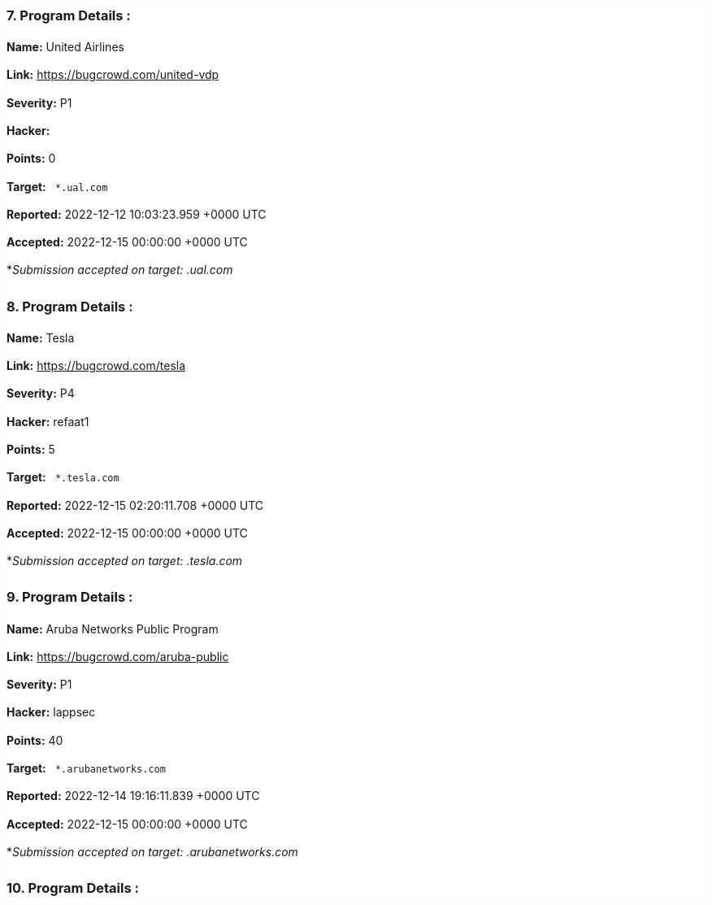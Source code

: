 ### 7. Program Details : 

**Name:** United Airlines 

 **Link:** <https://bugcrowd.com/united-vdp> 

 **Severity:** P1 

 **Hacker:**  

 **Points:** 0 

 **Target:** ` *.ual.com` 

 **Reported:** 2022-12-12 10:03:23.959 +0000 UTC 

 **Accepted:** 2022-12-15 00:00:00 +0000 UTC 

 **Submission accepted on target: *.ual.com** 

### 8. Program Details : 

**Name:** Tesla 

 **Link:** <https://bugcrowd.com/tesla> 

 **Severity:** P4 

 **Hacker:** refaat1 

 **Points:** 5 

 **Target:** ` *.tesla.com` 

 **Reported:** 2022-12-15 02:20:11.708 +0000 UTC 

 **Accepted:** 2022-12-15 00:00:00 +0000 UTC 

 **Submission accepted on target: *.tesla.com** 

### 9. Program Details : 

**Name:** Aruba Networks Public Program 

 **Link:** <https://bugcrowd.com/aruba-public> 

 **Severity:** P1 

 **Hacker:** lappsec 

 **Points:** 40 

 **Target:** ` *.arubanetworks.com` 

 **Reported:** 2022-12-14 19:16:11.839 +0000 UTC 

 **Accepted:** 2022-12-15 00:00:00 +0000 UTC 

 **Submission accepted on target: *.arubanetworks.com** 

### 10. Program Details : 
